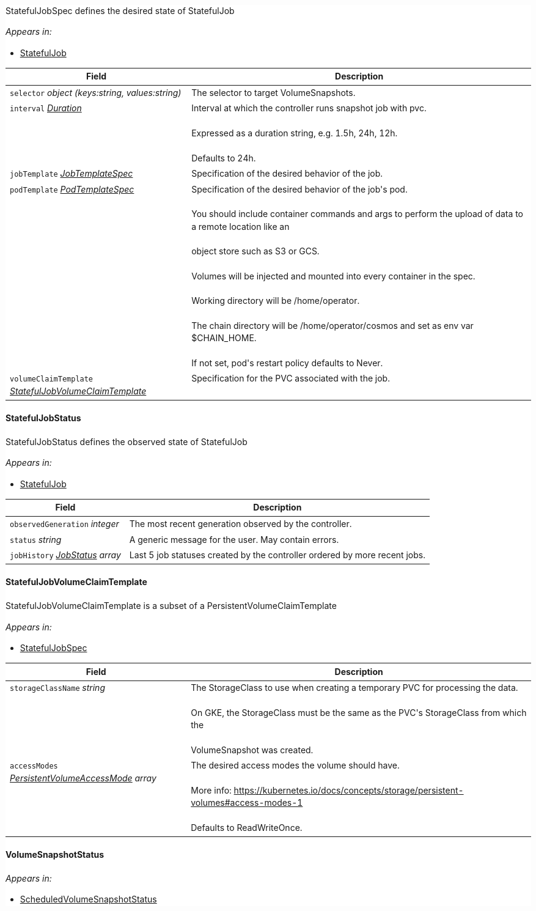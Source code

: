

StatefulJobSpec defines the desired state of StatefulJob

_Appears in:_
- [StatefulJob](#statefuljob)

| Field | Description |
| --- | --- |
| `selector` _object (keys:string, values:string)_ | The selector to target VolumeSnapshots. |
| `interval` _[Duration](https://kubernetes.io/docs/reference/generated/kubernetes-api/v/#duration-v1-meta)_ | Interval at which the controller runs snapshot job with pvc.<br /><br />Expressed as a duration string, e.g. 1.5h, 24h, 12h.<br /><br />Defaults to 24h. |
| `jobTemplate` _[JobTemplateSpec](#jobtemplatespec)_ | Specification of the desired behavior of the job. |
| `podTemplate` _[PodTemplateSpec](https://kubernetes.io/docs/reference/generated/kubernetes-api/v/#podtemplatespec-v1-core)_ | Specification of the desired behavior of the job's pod.<br /><br />You should include container commands and args to perform the upload of data to a remote location like an<br /><br />object store such as S3 or GCS.<br /><br />Volumes will be injected and mounted into every container in the spec.<br /><br />Working directory will be /home/operator.<br /><br />The chain directory will be /home/operator/cosmos and set as env var $CHAIN_HOME.<br /><br />If not set, pod's restart policy defaults to Never. |
| `volumeClaimTemplate` _[StatefulJobVolumeClaimTemplate](#statefuljobvolumeclaimtemplate)_ | Specification for the PVC associated with the job. |


#### StatefulJobStatus



StatefulJobStatus defines the observed state of StatefulJob

_Appears in:_
- [StatefulJob](#statefuljob)

| Field | Description |
| --- | --- |
| `observedGeneration` _integer_ | The most recent generation observed by the controller. |
| `status` _string_ | A generic message for the user. May contain errors. |
| `jobHistory` _[JobStatus](https://kubernetes.io/docs/reference/generated/kubernetes-api/v/#jobstatus-v1-batch) array_ | Last 5 job statuses created by the controller ordered by more recent jobs. |


#### StatefulJobVolumeClaimTemplate



StatefulJobVolumeClaimTemplate is a subset of a PersistentVolumeClaimTemplate

_Appears in:_
- [StatefulJobSpec](#statefuljobspec)

| Field | Description |
| --- | --- |
| `storageClassName` _string_ | The StorageClass to use when creating a temporary PVC for processing the data.<br /><br />On GKE, the StorageClass must be the same as the PVC's StorageClass from which the<br /><br />VolumeSnapshot was created. |
| `accessModes` _[PersistentVolumeAccessMode](https://kubernetes.io/docs/reference/generated/kubernetes-api/v/#persistentvolumeaccessmode-v1-core) array_ | The desired access modes the volume should have.<br /><br />More info: https://kubernetes.io/docs/concepts/storage/persistent-volumes#access-modes-1<br /><br />Defaults to ReadWriteOnce. |


#### VolumeSnapshotStatus





_Appears in:_
- [ScheduledVolumeSnapshotStatus](#scheduledvolumesnapshotstatus)
